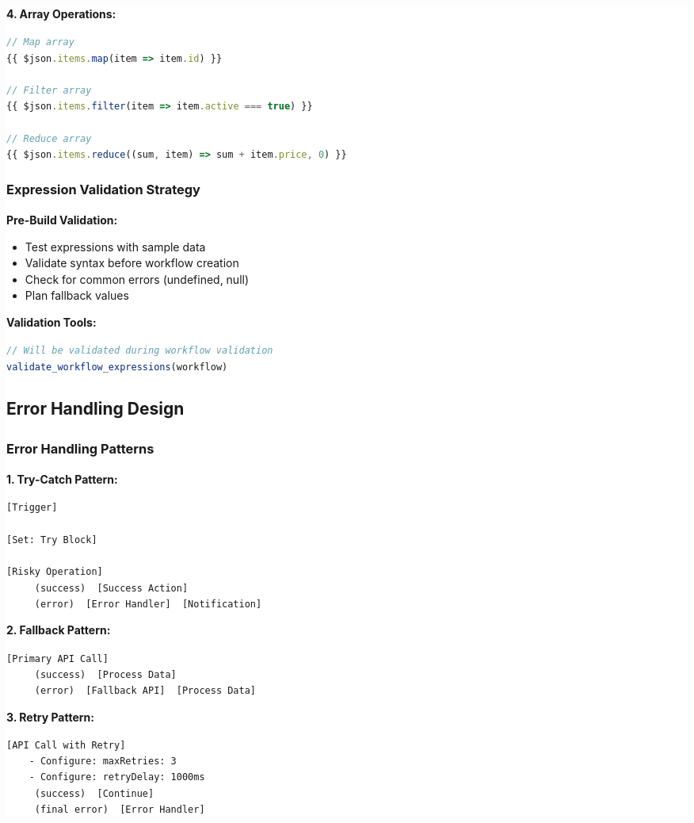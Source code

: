 **4. Array Operations:**
```javascript
// Map array
{{ $json.items.map(item => item.id) }}

// Filter array
{{ $json.items.filter(item => item.active === true) }}

// Reduce array
{{ $json.items.reduce((sum, item) => sum + item.price, 0) }}
```

### Expression Validation Strategy

**Pre-Build Validation:**
- Test expressions with sample data
- Validate syntax before workflow creation
- Check for common errors (undefined, null)
- Plan fallback values

**Validation Tools:**
```javascript
// Will be validated during workflow validation
validate_workflow_expressions(workflow)
```

## Error Handling Design

### Error Handling Patterns

**1. Try-Catch Pattern:**
```
[Trigger]
    
[Set: Try Block]
    
[Risky Operation]
     (success)  [Success Action]
     (error)  [Error Handler]  [Notification]
```

**2. Fallback Pattern:**
```
[Primary API Call]
     (success)  [Process Data]
     (error)  [Fallback API]  [Process Data]
```

**3. Retry Pattern:**
```
[API Call with Retry]
    - Configure: maxRetries: 3
    - Configure: retryDelay: 1000ms
     (success)  [Continue]
     (final error)  [Error Handler]
```

